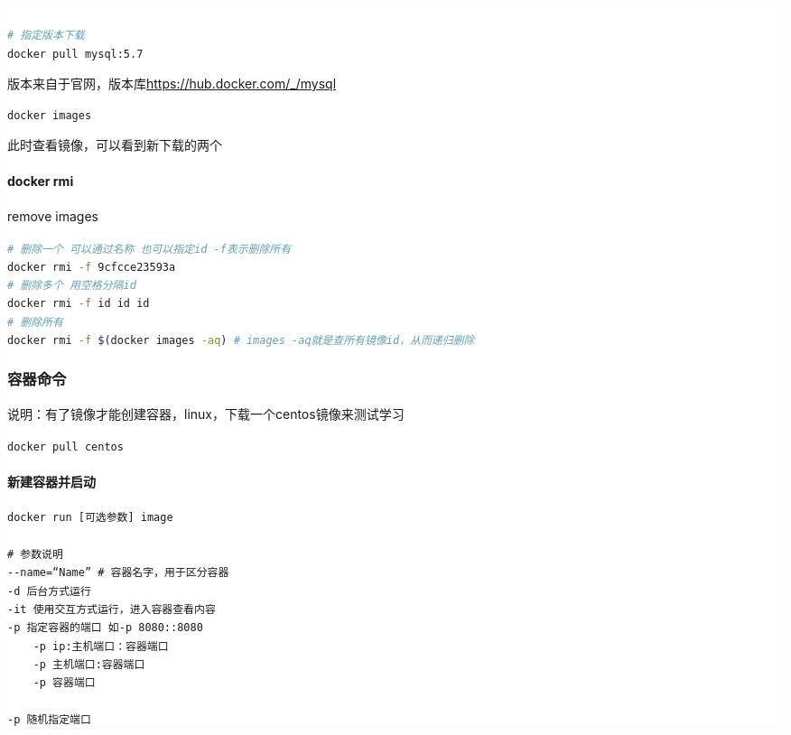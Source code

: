 ```bash
```

```bash

# 指定版本下载 
docker pull mysql:5.7
```

版本来自于官网，版本库<https://hub.docker.com/_/mysql>



    docker images

此时查看镜像，可以看到新下载的两个



#### docker rmi

remove images

```bash
# 删除一个 可以通过名称 也可以指定id -f表示删除所有
docker rmi -f 9cfcce23593a
# 删除多个 用空格分隔id
docker rmi -f id id id
# 删除所有 
docker rmi -f $(docker images -aq) # images -aq就是查所有镜像id，从而递归删除
```



### 容器命令

说明：有了镜像才能创建容器，linux，下载一个centos镜像来测试学习

```bash
docker pull centos
```



#### 新建容器并启动

```shell
docker run [可选参数] image

# 参数说明
--name=“Name” # 容器名字，用于区分容器
-d 后台方式运行
-it 使用交互方式运行，进入容器查看内容
-p 指定容器的端口 如-p 8080::8080
	-p ip:主机端口：容器端口
	-p 主机端口:容器端口
	-p 容器端口
	
-p 随机指定端口
```
